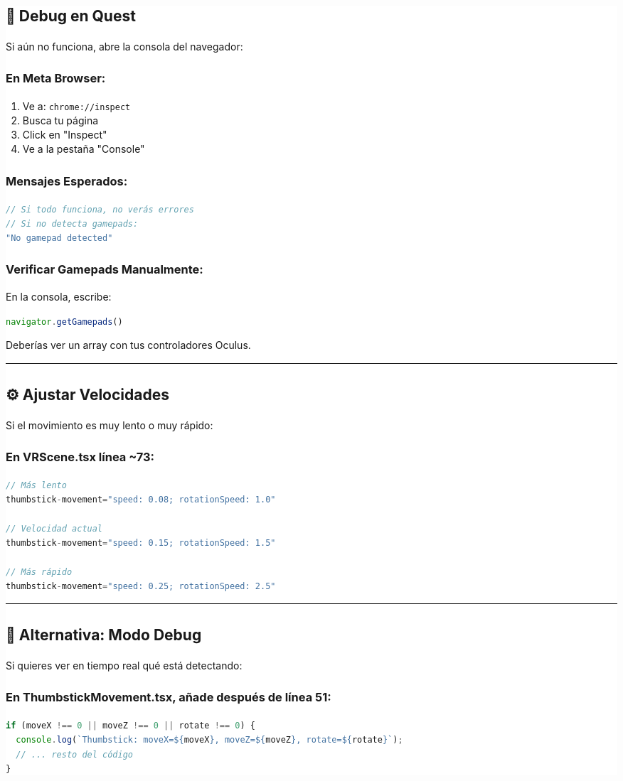 ## 🐛 **Debug en Quest**

Si aún no funciona, abre la consola del navegador:

### **En Meta Browser:**
1. Ve a: `chrome://inspect`
2. Busca tu página
3. Click en "Inspect"
4. Ve a la pestaña "Console"

### **Mensajes Esperados:**
```javascript
// Si todo funciona, no verás errores
// Si no detecta gamepads:
"No gamepad detected"
```

### **Verificar Gamepads Manualmente:**
En la consola, escribe:
```javascript
navigator.getGamepads()
```

Deberías ver un array con tus controladores Oculus.

---

## ⚙️ **Ajustar Velocidades**

Si el movimiento es muy lento o muy rápido:

### **En VRScene.tsx línea ~73:**
```typescript
// Más lento
thumbstick-movement="speed: 0.08; rotationSpeed: 1.0"

// Velocidad actual
thumbstick-movement="speed: 0.15; rotationSpeed: 1.5"

// Más rápido
thumbstick-movement="speed: 0.25; rotationSpeed: 2.5"
```

---

## 🔬 **Alternativa: Modo Debug**

Si quieres ver en tiempo real qué está detectando:

### **En ThumbstickMovement.tsx, añade después de línea 51:**
```typescript
if (moveX !== 0 || moveZ !== 0 || rotate !== 0) {
  console.log(`Thumbstick: moveX=${moveX}, moveZ=${moveZ}, rotate=${rotate}`);
  // ... resto del código
}
```
